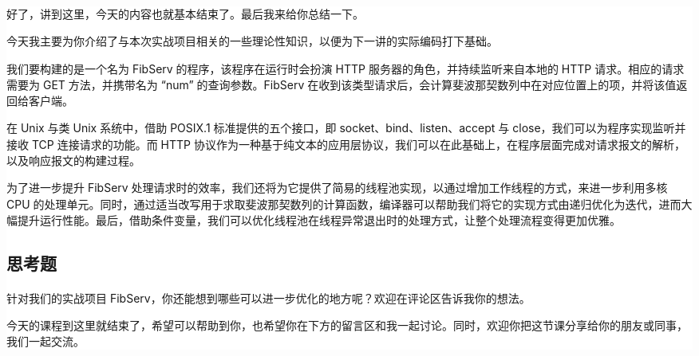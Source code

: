 好了，讲到这里，今天的内容也就基本结束了。最后我来给你总结一下。

今天我主要为你介绍了与本次实战项目相关的一些理论性知识，以便为下一讲的实际编码打下基础。

我们要构建的是一个名为 FibServ 的程序，该程序在运行时会扮演 HTTP 服务器的角色，并持续监听来自本地的 HTTP 请求。相应的请求需要为 GET 方法，并携带名为 “num” 的查询参数。FibServ 在收到该类型请求后，会计算斐波那契数列中在对应位置上的项，并将该值返回给客户端。

在 Unix 与类 Unix 系统中，借助 POSIX.1 标准提供的五个接口，即 socket、bind、listen、accept 与 close，我们可以为程序实现监听并接收 TCP 连接请求的功能。而 HTTP 协议作为一种基于纯文本的应用层协议，我们可以在此基础上，在程序层面完成对请求报文的解析，以及响应报文的构建过程。

为了进一步提升 FibServ 处理请求时的效率，我们还将为它提供了简易的线程池实现，以通过增加工作线程的方式，来进一步利用多核 CPU 的处理单元。同时，通过适当改写用于求取斐波那契数列的计算函数，编译器可以帮助我们将它的实现方式由递归优化为迭代，进而大幅提升运行性能。最后，借助条件变量，我们可以优化线程池在线程异常退出时的处理方式，让整个处理流程变得更加优雅。

## 思考题

针对我们的实战项目 FibServ，你还能想到哪些可以进一步优化的地方呢？欢迎在评论区告诉我你的想法。

今天的课程到这里就结束了，希望可以帮助到你，也希望你在下方的留言区和我一起讨论。同时，欢迎你把这节课分享给你的朋友或同事，我们一起交流。